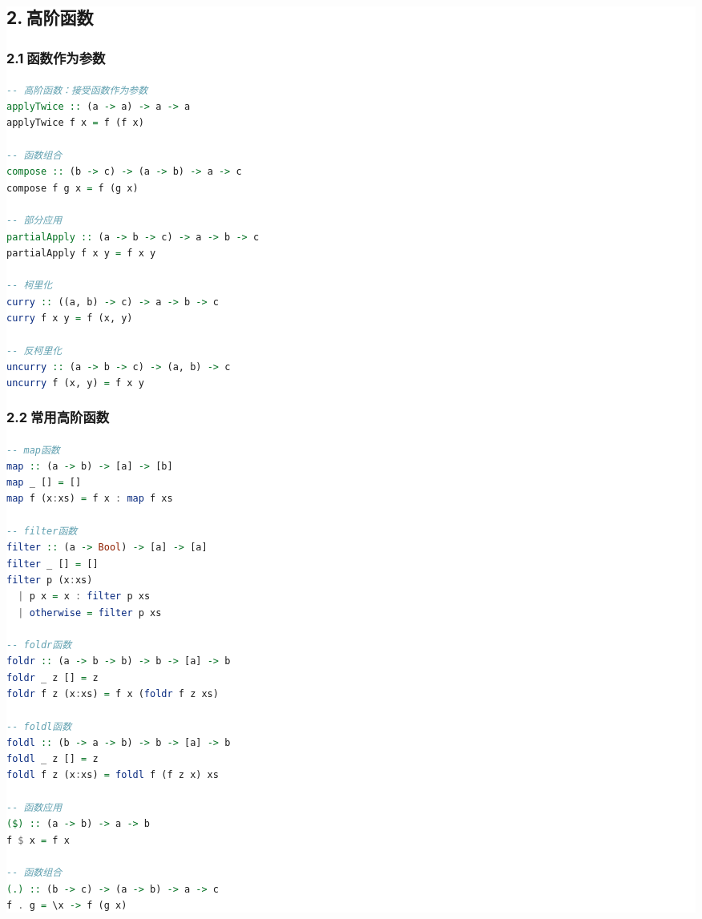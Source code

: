 ## 2. 高阶函数

### 2.1 函数作为参数

```haskell
-- 高阶函数：接受函数作为参数
applyTwice :: (a -> a) -> a -> a
applyTwice f x = f (f x)

-- 函数组合
compose :: (b -> c) -> (a -> b) -> a -> c
compose f g x = f (g x)

-- 部分应用
partialApply :: (a -> b -> c) -> a -> b -> c
partialApply f x y = f x y

-- 柯里化
curry :: ((a, b) -> c) -> a -> b -> c
curry f x y = f (x, y)

-- 反柯里化
uncurry :: (a -> b -> c) -> (a, b) -> c
uncurry f (x, y) = f x y
```

### 2.2 常用高阶函数

```haskell
-- map函数
map :: (a -> b) -> [a] -> [b]
map _ [] = []
map f (x:xs) = f x : map f xs

-- filter函数
filter :: (a -> Bool) -> [a] -> [a]
filter _ [] = []
filter p (x:xs)
  | p x = x : filter p xs
  | otherwise = filter p xs

-- foldr函数
foldr :: (a -> b -> b) -> b -> [a] -> b
foldr _ z [] = z
foldr f z (x:xs) = f x (foldr f z xs)

-- foldl函数
foldl :: (b -> a -> b) -> b -> [a] -> b
foldl _ z [] = z
foldl f z (x:xs) = foldl f (f z x) xs

-- 函数应用
($) :: (a -> b) -> a -> b
f $ x = f x

-- 函数组合
(.) :: (b -> c) -> (a -> b) -> a -> c
f . g = \x -> f (g x)
```
